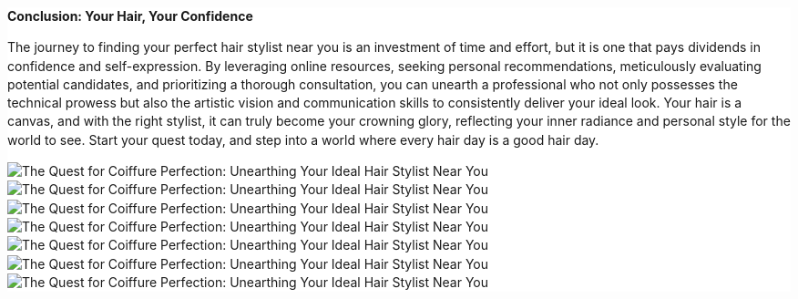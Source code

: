 **Conclusion: Your Hair, Your Confidence**

The journey to finding your perfect hair stylist near you is an investment of time and effort, but it is one that pays dividends in confidence and self-expression. By leveraging online resources, seeking personal recommendations, meticulously evaluating potential candidates, and prioritizing a thorough consultation, you can unearth a professional who not only possesses the technical prowess but also the artistic vision and communication skills to consistently deliver your ideal look. Your hair is a canvas, and with the right stylist, it can truly become your crowning glory, reflecting your inner radiance and personal style for the world to see. Start your quest today, and step into a world where every hair day is a good hair day.

![The Quest for Coiffure Perfection: Unearthing Your Ideal Hair Stylist Near You](https://dapperanddivinestudio.com/wp-content/uploads/2020/06/shutterstock_653296774-min-1024x683.jpg "The Quest for Coiffure Perfection: Unearthing Your Ideal Hair Stylist Near You") ![The Quest for Coiffure Perfection: Unearthing Your Ideal Hair Stylist Near You](https://dapperanddivinestudio.com/wp-content/uploads/2017/08/best-hair-salons-near-me-1024x682.jpeg "The Quest for Coiffure Perfection: Unearthing Your Ideal Hair Stylist Near You") ![The Quest for Coiffure Perfection: Unearthing Your Ideal Hair Stylist Near You](https://images.fresha.com/lead-images/placeholders/hair-salon-132.jpg "The Quest for Coiffure Perfection: Unearthing Your Ideal Hair Stylist Near You") ![The Quest for Coiffure Perfection: Unearthing Your Ideal Hair Stylist Near You](https://res.cloudinary.com/liaison-inc/image/upload/c_fit,f_auto,q_auto,w_1200/services/fash/backgrounds/hair-salon.jpg "The Quest for Coiffure Perfection: Unearthing Your Ideal Hair Stylist Near You") ![The Quest for Coiffure Perfection: Unearthing Your Ideal Hair Stylist Near You](https://i.pinimg.com/originals/a9/03/b3/a903b37a332757f1007d96c53297a9cf.jpg "The Quest for Coiffure Perfection: Unearthing Your Ideal Hair Stylist Near You") ![The Quest for Coiffure Perfection: Unearthing Your Ideal Hair Stylist Near You](https://images.squarespace-cdn.com/content/v1/52bdd149e4b0d9c93d5065cf/1555871946162-FKBRUACVY4PJB4U6Q17V/ke17ZwdGBToddI8pDm48kG8UUvbRLEHpLLqBsABXrjl7gQa3H78H3Y0txjaiv_0fDoOvxcdMmMKkDsyUqMSsMWxHk725yiiHCCLfrh8O1z5QPOohDIaIeljMHgDF5CVlOqpeNLcJ80NK65_fV7S1UZeN9yaVtMansYkMLXOH_royfWrWuWxCITBIznD9mFoSnj9fZL63Lz1uoJz2DALrVg/FixSalon2017InteriorC-1-6.jpg "The Quest for Coiffure Perfection: Unearthing Your Ideal Hair Stylist Near You") ![The Quest for Coiffure Perfection: Unearthing Your Ideal Hair Stylist Near You](https://www.acutabovesalonandspa.net/wp-content/uploads/2016/09/IMG_2473.jpg "The Quest for Coiffure Perfection: Unearthing Your Ideal Hair Stylist Near You")